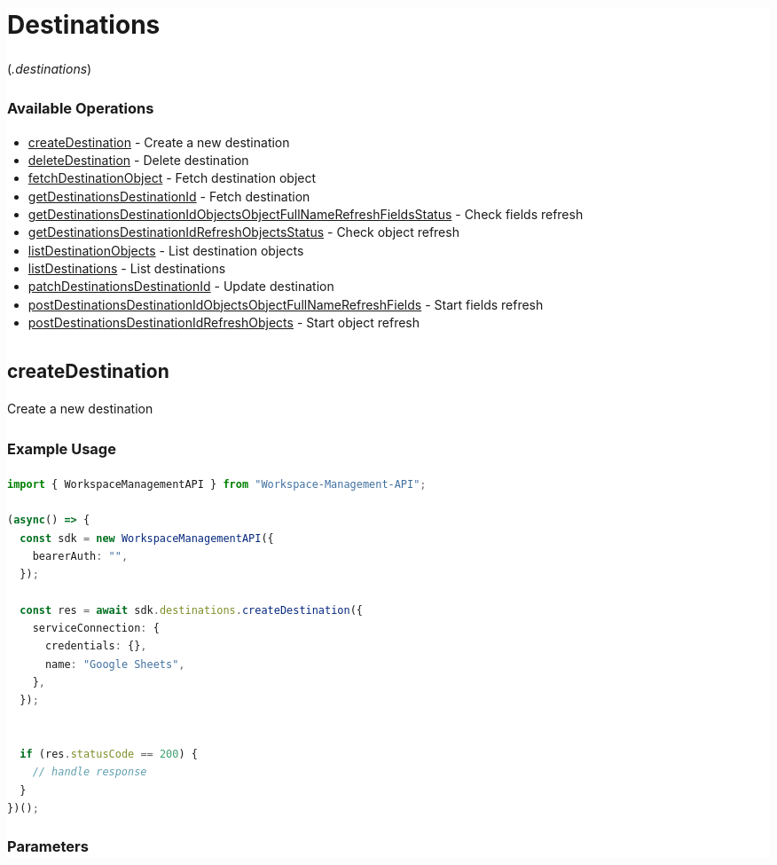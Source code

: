 # Destinations
(*.destinations*)

### Available Operations

* [createDestination](#createdestination) - Create a new destination
* [deleteDestination](#deletedestination) - Delete destination
* [fetchDestinationObject](#fetchdestinationobject) - Fetch destination object
* [getDestinationsDestinationId](#getdestinationsdestinationid) - Fetch destination
* [getDestinationsDestinationIdObjectsObjectFullNameRefreshFieldsStatus](#getdestinationsdestinationidobjectsobjectfullnamerefreshfieldsstatus) - Check fields refresh
* [getDestinationsDestinationIdRefreshObjectsStatus](#getdestinationsdestinationidrefreshobjectsstatus) - Check object refresh
* [listDestinationObjects](#listdestinationobjects) - List destination objects
* [listDestinations](#listdestinations) - List destinations
* [patchDestinationsDestinationId](#patchdestinationsdestinationid) - Update destination
* [postDestinationsDestinationIdObjectsObjectFullNameRefreshFields](#postdestinationsdestinationidobjectsobjectfullnamerefreshfields) - Start fields refresh
* [postDestinationsDestinationIdRefreshObjects](#postdestinationsdestinationidrefreshobjects) - Start object refresh

## createDestination

Create a new destination

### Example Usage

```typescript
import { WorkspaceManagementAPI } from "Workspace-Management-API";

(async() => {
  const sdk = new WorkspaceManagementAPI({
    bearerAuth: "",
  });

  const res = await sdk.destinations.createDestination({
    serviceConnection: {
      credentials: {},
      name: "Google Sheets",
    },
  });


  if (res.statusCode == 200) {
    // handle response
  }
})();
```

### Parameters
